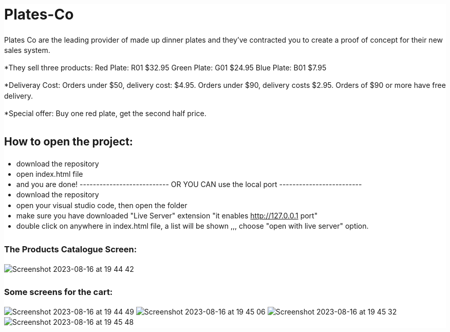 # Plates-Co
Plates Co are the leading provider of made up dinner plates and they’ve contracted you to
create a proof of concept for their new sales system.

*They sell three products:
Red Plate: R01 $32.95
Green Plate: G01 $24.95
Blue Plate: B01 $7.95

*Deliveray Cost:
Orders under $50, delivery cost: $4.95. 
Orders under $90, delivery costs $2.95. 
Orders of $90 or more have free delivery.

*Special offer:
Buy one red plate, get the second half price.

## How to open the project:
- download the repository
- open index.html file
- and you are done!
   --------------------------- OR YOU CAN use the local port -------------------------
- download the repository  
- open your visual studio code, then open the folder
- make sure you have downloaded "Live Server" extension "it enables http://127.0.0.1 port"
- double click on anywhere in index.html file, a list will be shown ,,, choose "open with live server" option.

### The Products Catalogue Screen:
<img width="1512" alt="Screenshot 2023-08-16 at 19 44 42" src="https://github.com/Marya-Alzubi/Plates-Co/assets/71829413/db4c34b0-9b11-47a2-9c70-0486840f0779">

### Some screens for the cart:
<img width="1512" alt="Screenshot 2023-08-16 at 19 44 49" src="https://github.com/Marya-Alzubi/Plates-Co/assets/71829413/cd39c0e8-b034-4f31-b7ae-2349cb5da4af">
<img width="1512" alt="Screenshot 2023-08-16 at 19 45 06" src="https://github.com/Marya-Alzubi/Plates-Co/assets/71829413/1196c8ea-ebf0-424a-a90d-ee65a805e23a">
<img width="1512" alt="Screenshot 2023-08-16 at 19 45 32" src="https://github.com/Marya-Alzubi/Plates-Co/assets/71829413/77b180cf-8e8d-4eaf-a5bb-bf866e1ba844">
<img width="1512" alt="Screenshot 2023-08-16 at 19 45 48" src="https://github.com/Marya-Alzubi/Plates-Co/assets/71829413/63222c21-fe83-4447-97c1-8d66883eb5a1">
